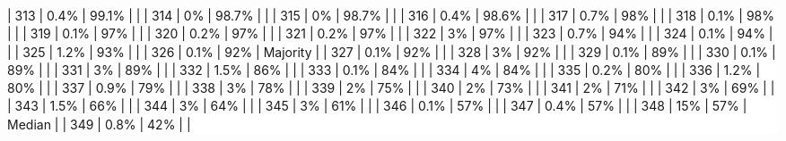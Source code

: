 | 313 | 0.4% | 99.1% |  |
| 314 | 0% | 98.7% |  |
| 315 | 0% | 98.7% |  |
| 316 | 0.4% | 98.6% |  |
| 317 | 0.7% | 98% |  |
| 318 | 0.1% | 98% |  |
| 319 | 0.1% | 97% |  |
| 320 | 0.2% | 97% |  |
| 321 | 0.2% | 97% |  |
| 322 | 3% | 97% |  |
| 323 | 0.7% | 94% |  |
| 324 | 0.1% | 94% |  |
| 325 | 1.2% | 93% |  |
| 326 | 0.1% | 92% | Majority |
| 327 | 0.1% | 92% |  |
| 328 | 3% | 92% |  |
| 329 | 0.1% | 89% |  |
| 330 | 0.1% | 89% |  |
| 331 | 3% | 89% |  |
| 332 | 1.5% | 86% |  |
| 333 | 0.1% | 84% |  |
| 334 | 4% | 84% |  |
| 335 | 0.2% | 80% |  |
| 336 | 1.2% | 80% |  |
| 337 | 0.9% | 79% |  |
| 338 | 3% | 78% |  |
| 339 | 2% | 75% |  |
| 340 | 2% | 73% |  |
| 341 | 2% | 71% |  |
| 342 | 3% | 69% |  |
| 343 | 1.5% | 66% |  |
| 344 | 3% | 64% |  |
| 345 | 3% | 61% |  |
| 346 | 0.1% | 57% |  |
| 347 | 0.4% | 57% |  |
| 348 | 15% | 57% | Median |
| 349 | 0.8% | 42% |  |